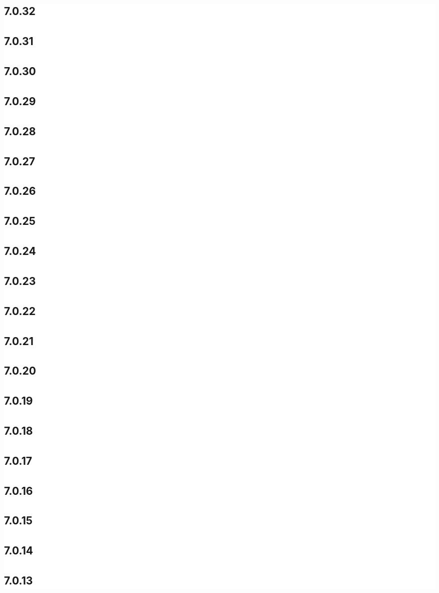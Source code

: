## 7.0.32

## 7.0.31

## 7.0.30

## 7.0.29

## 7.0.28

## 7.0.27

## 7.0.26

## 7.0.25

## 7.0.24

## 7.0.23

## 7.0.22

## 7.0.21

## 7.0.20

## 7.0.19

## 7.0.18

## 7.0.17

## 7.0.16

## 7.0.15

## 7.0.14

## 7.0.13
